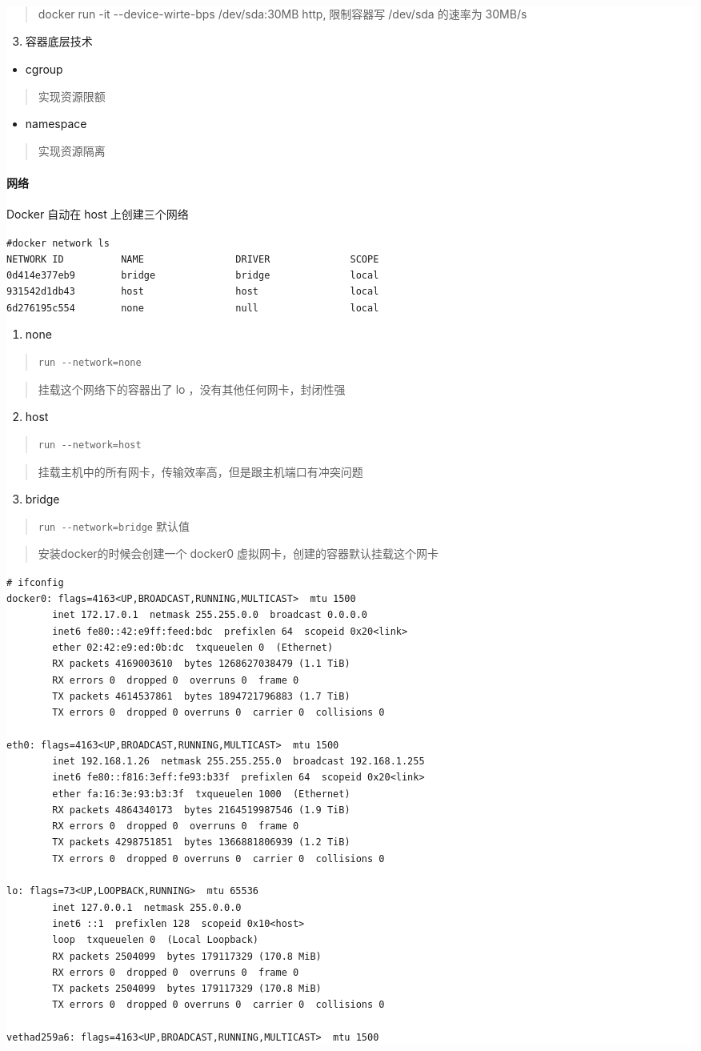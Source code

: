 > docker run -it --device-wirte-bps /dev/sda:30MB http, 限制容器写 /dev/sda 的速率为 30MB/s

3. 容器底层技术

- cgroup
> 实现资源限额

- namespace
> 实现资源隔离

#### 网络

Docker 自动在 host 上创建三个网络

```
#docker network ls
NETWORK ID          NAME                DRIVER              SCOPE
0d414e377eb9        bridge              bridge              local
931542d1db43        host                host                local
6d276195c554        none                null                local

```

1. none

> `run --network=none`

> 挂载这个网络下的容器出了 lo ，没有其他任何网卡，封闭性强

2. host

> `run --network=host`

> 挂载主机中的所有网卡，传输效率高，但是跟主机端口有冲突问题

3. bridge

> `run --network=bridge` 默认值

> 安装docker的时候会创建一个 docker0 虚拟网卡，创建的容器默认挂载这个网卡

```
# ifconfig
docker0: flags=4163<UP,BROADCAST,RUNNING,MULTICAST>  mtu 1500
        inet 172.17.0.1  netmask 255.255.0.0  broadcast 0.0.0.0
        inet6 fe80::42:e9ff:feed:bdc  prefixlen 64  scopeid 0x20<link>
        ether 02:42:e9:ed:0b:dc  txqueuelen 0  (Ethernet)
        RX packets 4169003610  bytes 1268627038479 (1.1 TiB)
        RX errors 0  dropped 0  overruns 0  frame 0
        TX packets 4614537861  bytes 1894721796883 (1.7 TiB)
        TX errors 0  dropped 0 overruns 0  carrier 0  collisions 0

eth0: flags=4163<UP,BROADCAST,RUNNING,MULTICAST>  mtu 1500
        inet 192.168.1.26  netmask 255.255.255.0  broadcast 192.168.1.255
        inet6 fe80::f816:3eff:fe93:b33f  prefixlen 64  scopeid 0x20<link>
        ether fa:16:3e:93:b3:3f  txqueuelen 1000  (Ethernet)
        RX packets 4864340173  bytes 2164519987546 (1.9 TiB)
        RX errors 0  dropped 0  overruns 0  frame 0
        TX packets 4298751851  bytes 1366881806939 (1.2 TiB)
        TX errors 0  dropped 0 overruns 0  carrier 0  collisions 0

lo: flags=73<UP,LOOPBACK,RUNNING>  mtu 65536
        inet 127.0.0.1  netmask 255.0.0.0
        inet6 ::1  prefixlen 128  scopeid 0x10<host>
        loop  txqueuelen 0  (Local Loopback)
        RX packets 2504099  bytes 179117329 (170.8 MiB)
        RX errors 0  dropped 0  overruns 0  frame 0
        TX packets 2504099  bytes 179117329 (170.8 MiB)
        TX errors 0  dropped 0 overruns 0  carrier 0  collisions 0

vethad259a6: flags=4163<UP,BROADCAST,RUNNING,MULTICAST>  mtu 1500
```